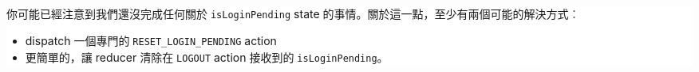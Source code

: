 你可能已經注意到我們還沒完成任何關於 `isLoginPending` state 的事情。關於這一點，至少有兩個可能的解決方式︰

- dispatch 一個專門的 `RESET_LOGIN_PENDING` action
- 更簡單的，讓 reducer 清除在 `LOGOUT` action 接收到的 `isLoginPending`。
